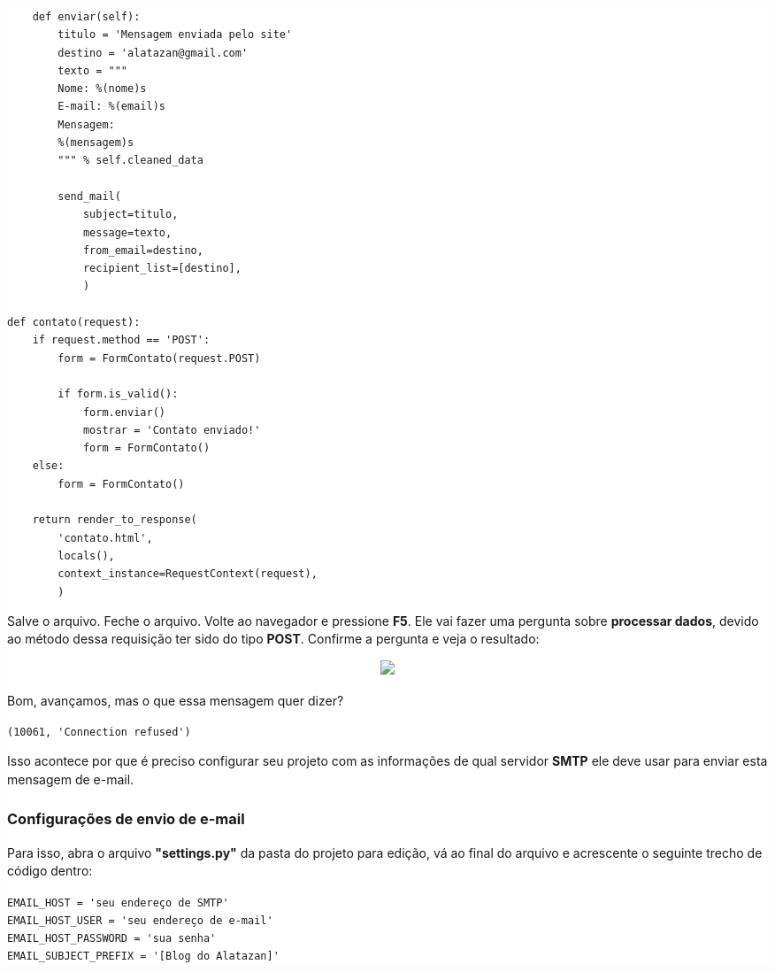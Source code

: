         def enviar(self):
            titulo = 'Mensagem enviada pelo site'
            destino = 'alatazan@gmail.com'
            texto = """
            Nome: %(nome)s
            E-mail: %(email)s
            Mensagem:
            %(mensagem)s
            """ % self.cleaned_data
            
            send_mail(
                subject=titulo,
                message=texto,
                from_email=destino,
                recipient_list=[destino],
                )
    
    def contato(request):
        if request.method == 'POST':
            form = FormContato(request.POST)
            
            if form.is_valid():
                form.enviar()
                mostrar = 'Contato enviado!'
                form = FormContato()
        else:
            form = FormContato()
            
        return render_to_response(
            'contato.html',
            locals(),
            context_instance=RequestContext(request),
            )

Salve o arquivo. Feche o arquivo. Volte ao navegador e pressione **F5**. Ele vai fazer uma pergunta sobre **processar dados**, devido ao método dessa requisição ter sido do tipo **POST**. Confirme a pergunta e veja o resultado:

<p align="center">
<img src="http://www.aprendendodjango.com/gallery/contato-erro-de-conexao/file/"/>
</p>

Bom, avançamos, mas o que essa mensagem quer dizer?

    (10061, 'Connection refused')
    

Isso acontece por que é preciso configurar seu projeto com as informações de qual servidor **SMTP** ele deve usar para enviar esta mensagem de e-mail.

### Configurações de envio de e-mail

Para isso, abra o arquivo **"settings.py"** da pasta do projeto para edição, vá ao final do arquivo e acrescente o seguinte trecho de código dentro:

    EMAIL_HOST = 'seu endereço de SMTP'
    EMAIL_HOST_USER = 'seu endereço de e-mail'
    EMAIL_HOST_PASSWORD = 'sua senha'
    EMAIL_SUBJECT_PREFIX = '[Blog do Alatazan]'
